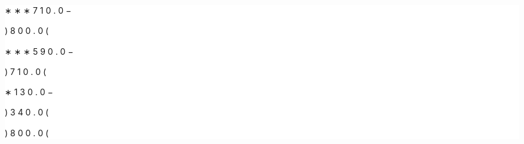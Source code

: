 ∗
∗
∗
7
1
0
.
0
−

)
8
0
0
.
0
(

∗
∗
∗
5
9
0
.
0
−

)
7
1
0
.
0
(

∗
1
3
0
.
0
−

)
3
4
0
.
0
(

)
8
0
0
.
0
(
